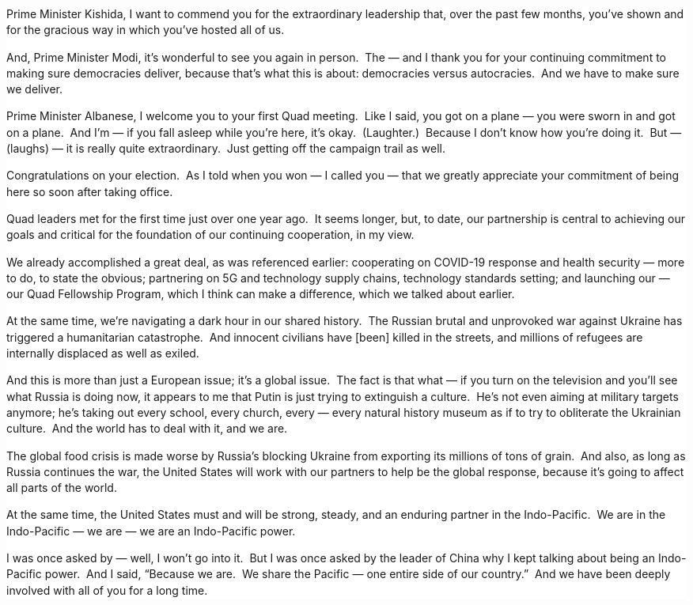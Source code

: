 Prime Minister Kishida, I want to commend you for the extraordinary
leadership that, over the past few months, you’ve shown and for the
gracious way in which you’ve hosted all of us.   
  
And, Prime Minister Modi, it’s wonderful to see you again in person. 
The — and I thank you for your continuing commitment to making sure
democracies deliver, because that’s what this is about: democracies
versus autocracies.  And we have to make sure we deliver.  
  
Prime Minister Albanese, I welcome you to your first Quad meeting.  Like
I said, you got on a plane — you were sworn in and got on a plane.  And
I’m — if you fall asleep while you’re here, it’s okay.  (Laughter.) 
Because I don’t know how you’re doing it.  But — (laughs) — it is really
quite extraordinary.  Just getting off the campaign trail as well.  
  
Congratulations on your election.  As I told when you won — I called you
— that we greatly appreciate your commitment of being here so soon after
taking office.  
  
Quad leaders met for the first time just over one year ago.  It seems
longer, but, to date, our partnership is central to achieving our goals
and critical for the foundation of our continuing cooperation, in my
view.  
  
We already accomplished a great deal, as was referenced earlier:
cooperating on COVID-19 response and health security — more to do, to
state the obvious; partnering on 5G and technology supply chains,
technology standards setting; and launching our — our Quad Fellowship
Program, which I think can make a difference, which we talked about
earlier.  
  
At the same time, we’re navigating a dark hour in our shared history.
 The Russian brutal and unprovoked war against Ukraine has triggered a
humanitarian catastrophe.  And innocent civilians have \[been\] killed
in the streets, and millions of refugees are internally displaced as
well as exiled.  
  
And this is more than just a European issue; it’s a global issue.  The
fact is that what — if you turn on the television and you’ll see what
Russia is doing now, it appears to me that Putin is just trying to
extinguish a culture.  He’s not even aiming at military targets anymore;
he’s taking out every school, every church, every — every natural
history museum as if to try to obliterate the Ukrainian culture.  And
the world has to deal with it, and we are. 

The global food crisis is made worse by Russia’s blocking Ukraine from
exporting its millions of tons of grain.  And also, as long as Russia
continues the war, the United States will work with our partners to help
be the global response, because it’s going to affect all parts of the
world. 

At the same time, the United States must and will be strong, steady, and
an enduring partner in the Indo-Pacific.  We are in the Indo-Pacific —
we are — we are an Indo-Pacific power.

I was once asked by — well, I won’t go into it.  But I was once asked by
the leader of China why I kept talking about being an Indo-Pacific
power.  And I said, “Because we are.  We share the Pacific — one entire
side of our country.”  And we have been deeply involved with all of you
for a long time. 
